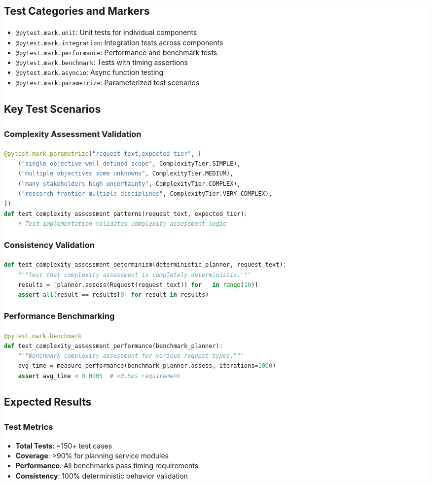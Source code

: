 ## Test Categories and Markers

- `@pytest.mark.unit`: Unit tests for individual components
- `@pytest.mark.integration`: Integration tests across components
- `@pytest.mark.performance`: Performance and benchmark tests
- `@pytest.mark.benchmark`: Tests with timing assertions
- `@pytest.mark.asyncio`: Async function testing
- `@pytest.mark.parametrize`: Parameterized test scenarios

## Key Test Scenarios

### Complexity Assessment Validation

```python
@pytest.mark.parametrize("request_text,expected_tier", [
    ("single objective well defined scope", ComplexityTier.SIMPLE),
    ("multiple objectives some unknowns", ComplexityTier.MEDIUM), 
    ("many stakeholders high uncertainty", ComplexityTier.COMPLEX),
    ("research frontier multiple disciplines", ComplexityTier.VERY_COMPLEX),
])
def test_complexity_assessment_patterns(request_text, expected_tier):
    # Test implementation validates complexity assessment logic
```

### Consistency Validation

```python
def test_complexity_assessment_determinism(deterministic_planner, request_text):
    """Test that complexity assessment is completely deterministic."""
    results = [planner.assess(Request(request_text)) for _ in range(10)]
    assert all(result == results[0] for result in results)
```

### Performance Benchmarking

```python
@pytest.mark.benchmark
def test_complexity_assessment_performance(benchmark_planner):
    """Benchmark complexity assessment for various request types."""
    avg_time = measure_performance(benchmark_planner.assess, iterations=1000)
    assert avg_time < 0.0005  # <0.5ms requirement
```

## Expected Results

### Test Metrics

- **Total Tests**: ~150+ test cases
- **Coverage**: >90% for planning service modules
- **Performance**: All benchmarks pass timing requirements
- **Consistency**: 100% deterministic behavior validation
